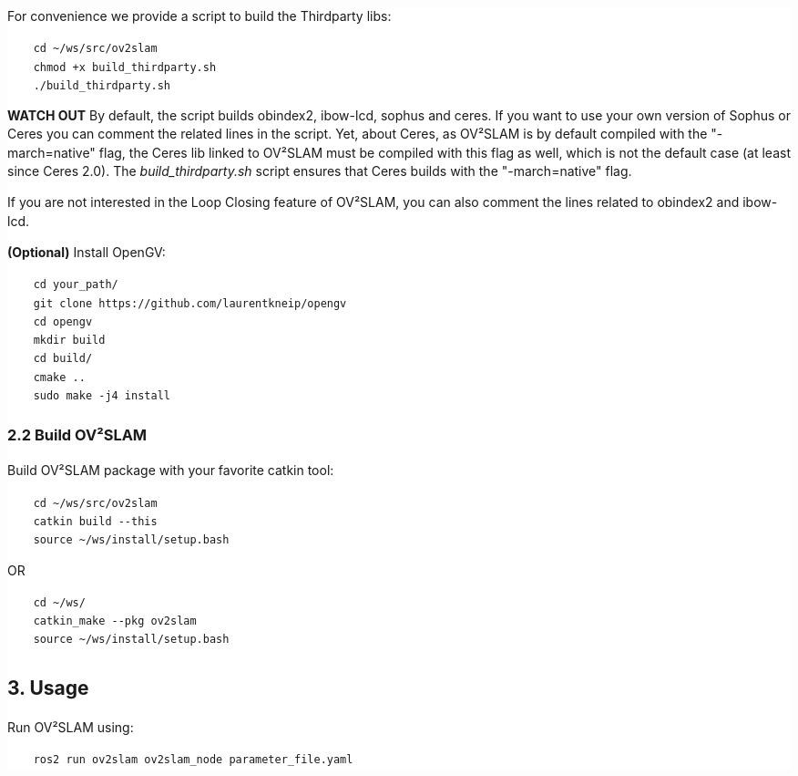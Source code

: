 For convenience we provide a script to build the Thirdparty libs:

```
    cd ~/ws/src/ov2slam
    chmod +x build_thirdparty.sh
    ./build_thirdparty.sh
```

**WATCH OUT** By default, the script builds obindex2, ibow-lcd, sophus and ceres. If you want to use your own version of Sophus or Ceres 
you can comment the related lines in the script. Yet, about Ceres, as OV²SLAM is by default compiled with the "-march=native" flag, the 
Ceres lib linked to OV²SLAM must be compiled with this flag as well, which is not the default case (at least since Ceres 2.0).  The _*build_thirdparty.sh*_ script ensures that Ceres builds with the "-march=native" flag.

If you are not interested in the Loop Closing feature of OV²SLAM, you can also comment the lines related to obindex2 and ibow-lcd.

**(Optional)** Install OpenGV:

```
    cd your_path/
    git clone https://github.com/laurentkneip/opengv
    cd opengv
    mkdir build
    cd build/
    cmake ..
    sudo make -j4 install
```


### 2.2 Build OV²SLAM

Build OV²SLAM package with your favorite catkin tool:

```
    cd ~/ws/src/ov2slam
    catkin build --this
    source ~/ws/install/setup.bash
```

OR

```
    cd ~/ws/
    catkin_make --pkg ov2slam
    source ~/ws/install/setup.bash
```

## 3. Usage

Run OV²SLAM using:

```
    ros2 run ov2slam ov2slam_node parameter_file.yaml
```
